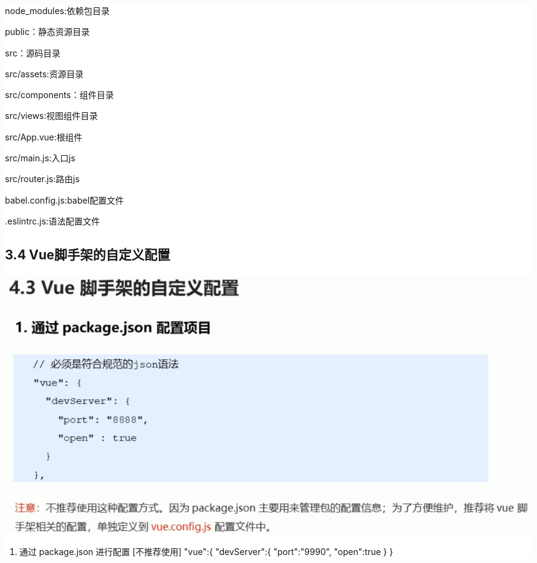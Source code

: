 node_modules:依赖包目录

public：静态资源目录

src：源码目录

src/assets:资源目录

src/components：组件目录

src/views:视图组件目录

src/App.vue:根组件

src/main.js:入口js

src/router.js:路由js

babel.config.js:babel配置文件

.eslintrc.js:语法配置文件

## 3.4 Vue脚手架的自定义配置

![24](https://raw.githubusercontent.com/Novak666/Learning-working-skill/main/2021.09.06/pics/24.png)

1. 通过 package.json 进行配置 [不推荐使用]
           "vue":{
               "devServer":{
                   "port":"9990",
                   "open":true
               }
           }

